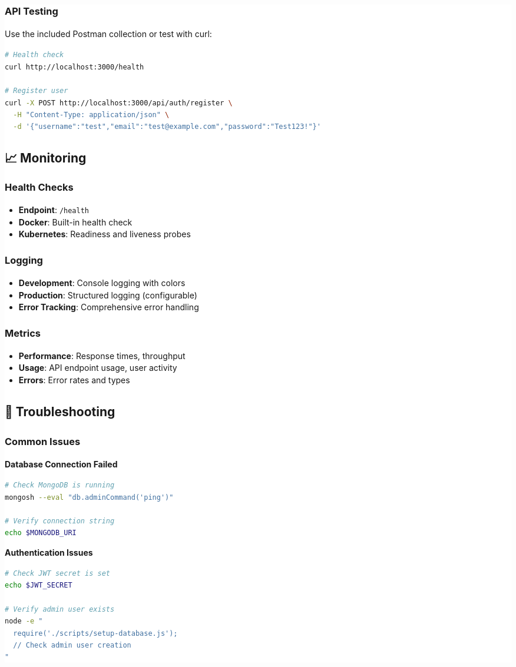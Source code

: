 ### API Testing
Use the included Postman collection or test with curl:
```bash
# Health check
curl http://localhost:3000/health

# Register user
curl -X POST http://localhost:3000/api/auth/register \
  -H "Content-Type: application/json" \
  -d '{"username":"test","email":"test@example.com","password":"Test123!"}'
```

## 📈 Monitoring

### Health Checks
- **Endpoint**: `/health`
- **Docker**: Built-in health check
- **Kubernetes**: Readiness and liveness probes

### Logging
- **Development**: Console logging with colors
- **Production**: Structured logging (configurable)
- **Error Tracking**: Comprehensive error handling

### Metrics
- **Performance**: Response times, throughput
- **Usage**: API endpoint usage, user activity
- **Errors**: Error rates and types

## 🐛 Troubleshooting

### Common Issues

**Database Connection Failed**
```bash
# Check MongoDB is running
mongosh --eval "db.adminCommand('ping')"

# Verify connection string
echo $MONGODB_URI
```

**Authentication Issues**
```bash
# Check JWT secret is set
echo $JWT_SECRET

# Verify admin user exists
node -e "
  require('./scripts/setup-database.js');
  // Check admin user creation
"
```
